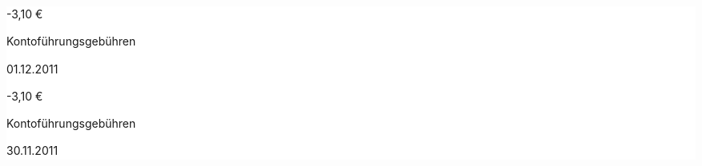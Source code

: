 </td>
</p>
<p>
<td class="cell-positiv">
</td>
</p>
<p>
<td class="cell-negativ">
-3,10 €

</td>
</p>
<p>
<td class="cell-guthaben">
</td>
</p>
<p>
<td class="cell-giro-bemerkung">
Kontoführungsgebühren

</td>
</p>
<p>
</tr>
</p>
<p>
<tr class="row-giro">
</p>
<p>
<td class="cell-datum">
01.12.2011

</td>
</p>
<p>
<td class="cell-positiv">
</td>
</p>
<p>
<td class="cell-negativ">
-3,10 €

</td>
</p>
<p>
<td class="cell-guthaben">
</td>
</p>
<p>
<td class="cell-giro-bemerkung">
Kontoführungsgebühren

</td>
</p>
<p>
</tr>
</p>
<p>
<tr class="row-giro">
</p>
<p>
<td class="cell-datum">
30.11.2011
